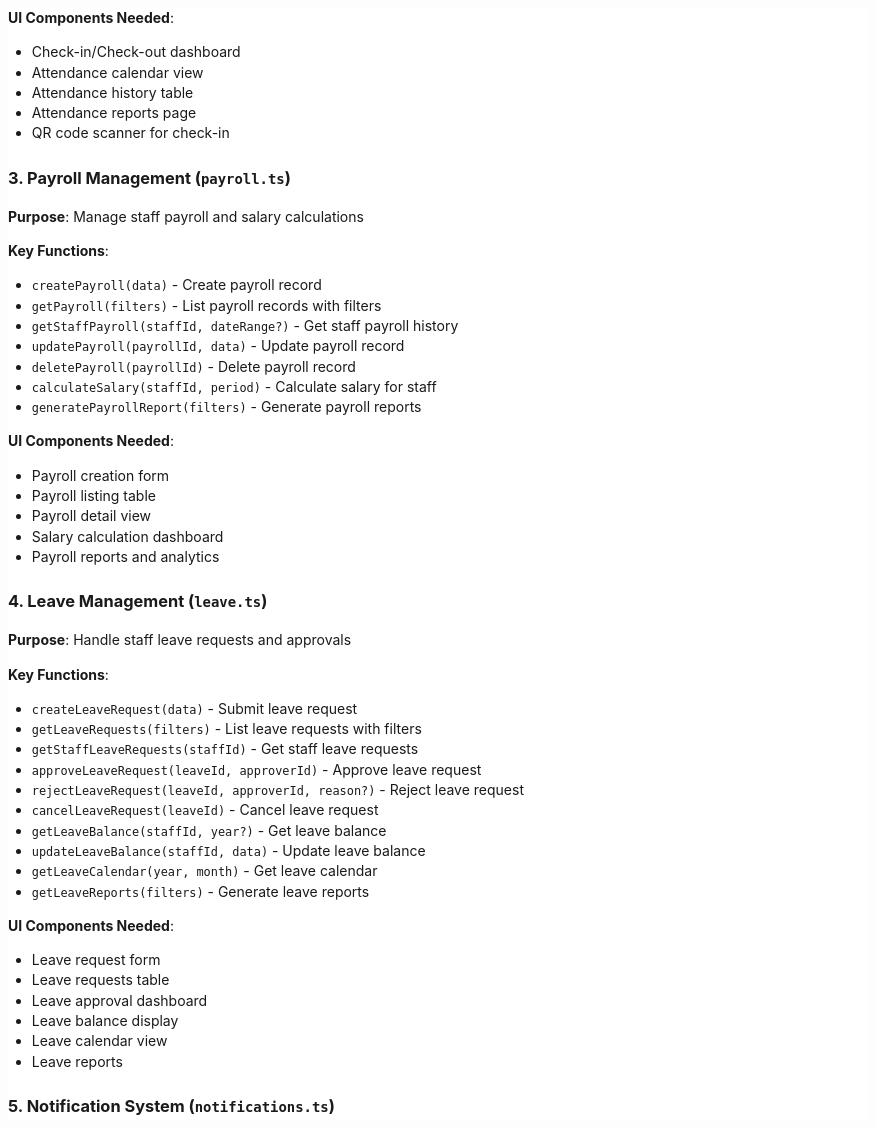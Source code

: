 **UI Components Needed**:
- Check-in/Check-out dashboard
- Attendance calendar view
- Attendance history table
- Attendance reports page
- QR code scanner for check-in

### 3. Payroll Management (`payroll.ts`)

**Purpose**: Manage staff payroll and salary calculations

**Key Functions**:
- `createPayroll(data)` - Create payroll record
- `getPayroll(filters)` - List payroll records with filters
- `getStaffPayroll(staffId, dateRange?)` - Get staff payroll history
- `updatePayroll(payrollId, data)` - Update payroll record
- `deletePayroll(payrollId)` - Delete payroll record
- `calculateSalary(staffId, period)` - Calculate salary for staff
- `generatePayrollReport(filters)` - Generate payroll reports

**UI Components Needed**:
- Payroll creation form
- Payroll listing table
- Payroll detail view
- Salary calculation dashboard
- Payroll reports and analytics

### 4. Leave Management (`leave.ts`)

**Purpose**: Handle staff leave requests and approvals

**Key Functions**:
- `createLeaveRequest(data)` - Submit leave request
- `getLeaveRequests(filters)` - List leave requests with filters
- `getStaffLeaveRequests(staffId)` - Get staff leave requests
- `approveLeaveRequest(leaveId, approverId)` - Approve leave request
- `rejectLeaveRequest(leaveId, approverId, reason?)` - Reject leave request
- `cancelLeaveRequest(leaveId)` - Cancel leave request
- `getLeaveBalance(staffId, year?)` - Get leave balance
- `updateLeaveBalance(staffId, data)` - Update leave balance
- `getLeaveCalendar(year, month)` - Get leave calendar
- `getLeaveReports(filters)` - Generate leave reports

**UI Components Needed**:
- Leave request form
- Leave requests table
- Leave approval dashboard
- Leave balance display
- Leave calendar view
- Leave reports

### 5. Notification System (`notifications.ts`)
